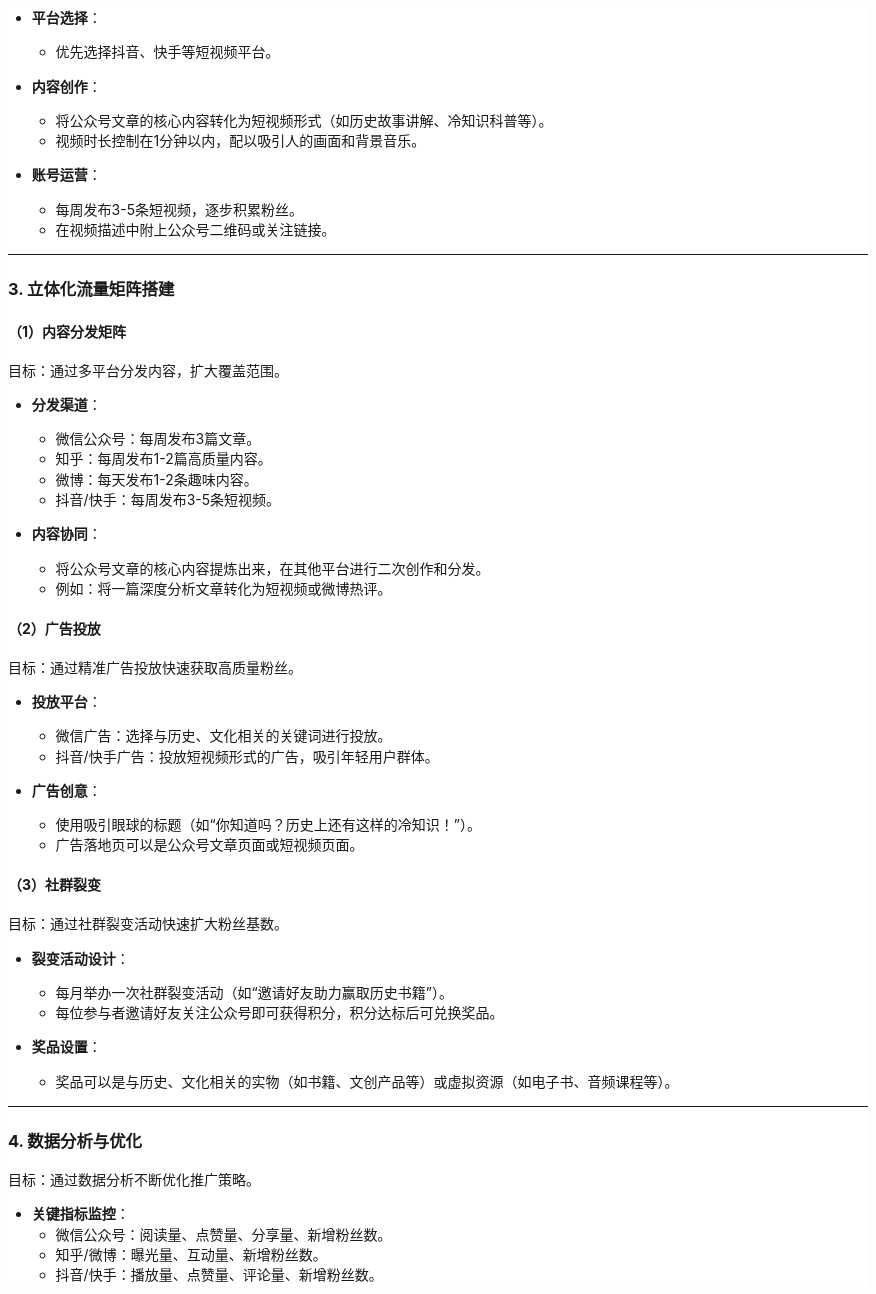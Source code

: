 - **平台选择**：
  - 优先选择抖音、快手等短视频平台。
 
- **内容创作**：
  - 将公众号文章的核心内容转化为短视频形式（如历史故事讲解、冷知识科普等）。
  - 视频时长控制在1分钟以内，配以吸引人的画面和背景音乐。
 
- **账号运营**：
  - 每周发布3-5条短视频，逐步积累粉丝。
  - 在视频描述中附上公众号二维码或关注链接。
 
---
 
### **3. 立体化流量矩阵搭建**
 
#### **（1）内容分发矩阵**
目标：通过多平台分发内容，扩大覆盖范围。
 
- **分发渠道**：
  - 微信公众号：每周发布3篇文章。
  - 知乎：每周发布1-2篇高质量内容。
  - 微博：每天发布1-2条趣味内容。
  - 抖音/快手：每周发布3-5条短视频。
 
- **内容协同**：
  - 将公众号文章的核心内容提炼出来，在其他平台进行二次创作和分发。
  - 例如：将一篇深度分析文章转化为短视频或微博热评。
 
#### **（2）广告投放**
目标：通过精准广告投放快速获取高质量粉丝。
 
- **投放平台**：
  - 微信广告：选择与历史、文化相关的关键词进行投放。
  - 抖音/快手广告：投放短视频形式的广告，吸引年轻用户群体。
 
- **广告创意**：
  - 使用吸引眼球的标题（如“你知道吗？历史上还有这样的冷知识！”）。
  - 广告落地页可以是公众号文章页面或短视频页面。
 
#### **（3）社群裂变**
目标：通过社群裂变活动快速扩大粉丝基数。
 
- **裂变活动设计**：
  - 每月举办一次社群裂变活动（如“邀请好友助力赢取历史书籍”）。
  - 每位参与者邀请好友关注公众号即可获得积分，积分达标后可兑换奖品。
 
- **奖品设置**：
  - 奖品可以是与历史、文化相关的实物（如书籍、文创产品等）或虚拟资源（如电子书、音频课程等）。
 
---
 
### **4. 数据分析与优化**
目标：通过数据分析不断优化推广策略。
 
- **关键指标监控**：
  - 微信公众号：阅读量、点赞量、分享量、新增粉丝数。
  - 知乎/微博：曝光量、互动量、新增粉丝数。
  - 抖音/快手：播放量、点赞量、评论量、新增粉丝数。
 
